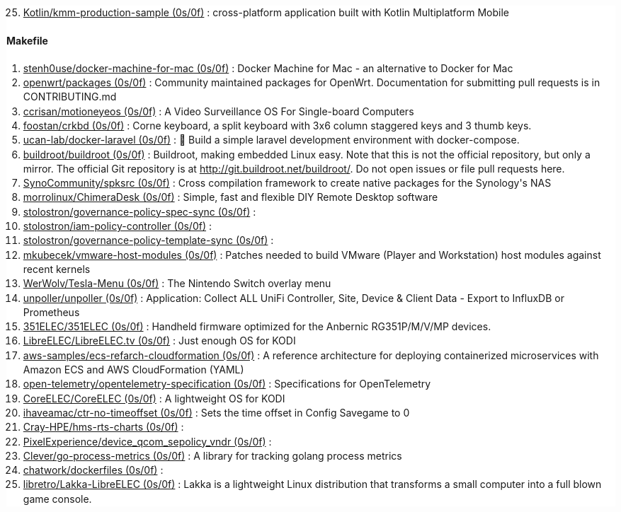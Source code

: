 25. [Kotlin/kmm-production-sample (0s/0f)](https://github.com/Kotlin/kmm-production-sample) : cross-platform application built with Kotlin Multiplatform Mobile

#### Makefile
1. [stenh0use/docker-machine-for-mac (0s/0f)](https://github.com/stenh0use/docker-machine-for-mac) : Docker Machine for Mac - an alternative to Docker for Mac
2. [openwrt/packages (0s/0f)](https://github.com/openwrt/packages) : Community maintained packages for OpenWrt. Documentation for submitting pull requests is in CONTRIBUTING.md
3. [ccrisan/motioneyeos (0s/0f)](https://github.com/ccrisan/motioneyeos) : A Video Surveillance OS For Single-board Computers
4. [foostan/crkbd (0s/0f)](https://github.com/foostan/crkbd) : Corne keyboard, a split keyboard with 3x6 column staggered keys and 3 thumb keys.
5. [ucan-lab/docker-laravel (0s/0f)](https://github.com/ucan-lab/docker-laravel) : 🐳 Build a simple laravel development environment with docker-compose.
6. [buildroot/buildroot (0s/0f)](https://github.com/buildroot/buildroot) : Buildroot, making embedded Linux easy. Note that this is not the official repository, but only a mirror. The official Git repository is at http://git.buildroot.net/buildroot/. Do not open issues or file pull requests here.
7. [SynoCommunity/spksrc (0s/0f)](https://github.com/SynoCommunity/spksrc) : Cross compilation framework to create native packages for the Synology's NAS
8. [morrolinux/ChimeraDesk (0s/0f)](https://github.com/morrolinux/ChimeraDesk) : Simple, fast and flexible DIY Remote Desktop software
9. [stolostron/governance-policy-spec-sync (0s/0f)](https://github.com/stolostron/governance-policy-spec-sync) : 
10. [stolostron/iam-policy-controller (0s/0f)](https://github.com/stolostron/iam-policy-controller) : 
11. [stolostron/governance-policy-template-sync (0s/0f)](https://github.com/stolostron/governance-policy-template-sync) : 
12. [mkubecek/vmware-host-modules (0s/0f)](https://github.com/mkubecek/vmware-host-modules) : Patches needed to build VMware (Player and Workstation) host modules against recent kernels
13. [WerWolv/Tesla-Menu (0s/0f)](https://github.com/WerWolv/Tesla-Menu) : The Nintendo Switch overlay menu
14. [unpoller/unpoller (0s/0f)](https://github.com/unpoller/unpoller) : Application: Collect ALL UniFi Controller, Site, Device & Client Data - Export to InfluxDB or Prometheus
15. [351ELEC/351ELEC (0s/0f)](https://github.com/351ELEC/351ELEC) : Handheld firmware optimized for the Anbernic RG351P/M/V/MP devices.
16. [LibreELEC/LibreELEC.tv (0s/0f)](https://github.com/LibreELEC/LibreELEC.tv) : Just enough OS for KODI
17. [aws-samples/ecs-refarch-cloudformation (0s/0f)](https://github.com/aws-samples/ecs-refarch-cloudformation) : A reference architecture for deploying containerized microservices with Amazon ECS and AWS CloudFormation (YAML)
18. [open-telemetry/opentelemetry-specification (0s/0f)](https://github.com/open-telemetry/opentelemetry-specification) : Specifications for OpenTelemetry
19. [CoreELEC/CoreELEC (0s/0f)](https://github.com/CoreELEC/CoreELEC) : A lightweight OS for KODI
20. [ihaveamac/ctr-no-timeoffset (0s/0f)](https://github.com/ihaveamac/ctr-no-timeoffset) : Sets the time offset in Config Savegame to 0
21. [Cray-HPE/hms-rts-charts (0s/0f)](https://github.com/Cray-HPE/hms-rts-charts) : 
22. [PixelExperience/device_qcom_sepolicy_vndr (0s/0f)](https://github.com/PixelExperience/device_qcom_sepolicy_vndr) : 
23. [Clever/go-process-metrics (0s/0f)](https://github.com/Clever/go-process-metrics) : A library for tracking golang process metrics
24. [chatwork/dockerfiles (0s/0f)](https://github.com/chatwork/dockerfiles) : 
25. [libretro/Lakka-LibreELEC (0s/0f)](https://github.com/libretro/Lakka-LibreELEC) : Lakka is a lightweight Linux distribution that transforms a small computer into a full blown game console.
